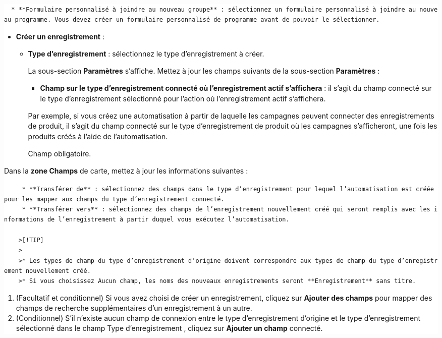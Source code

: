       * **Formulaire personnalisé à joindre au nouveau groupe** : sélectionnez un formulaire personnalisé à joindre au nouveau programme. Vous devez créer un formulaire personnalisé de programme avant de pouvoir le sélectionner.
   * **Créer un enregistrement** :
      * **Type d’enregistrement** : sélectionnez le type d’enregistrement à créer.

        La sous-section **Paramètres** s’affiche. Mettez à jour les champs suivants de la sous-section **Paramètres** :

         * **Champ sur le type d’enregistrement connecté où l’enregistrement actif s’affichera** : il s’agit du champ connecté sur le type d’enregistrement sélectionné pour l’action où l’enregistrement actif s’affichera.

        Par exemple, si vous créez une automatisation à partir de laquelle les campagnes peuvent connecter des enregistrements de produit, il s’agit du champ connecté sur le type d’enregistrement de produit où les campagnes s’afficheront, une fois les produits créés à l’aide de l’automatisation.

        Champ obligatoire.

        <!--submitted a change in functionality and UI text for this - revise??-->
Dans la **zone Champs** de carte, mettez à jour les informations suivantes :

         * **Transférer de** : sélectionnez des champs dans le type d’enregistrement pour lequel l’automatisation est créée pour les mapper aux champs du type d’enregistrement connecté.
         * **Transférer vers** : sélectionnez des champs de l’enregistrement nouvellement créé qui seront remplis avec les informations de l’enregistrement à partir duquel vous exécutez l’automatisation.

        >[!TIP]
        >
        >* Les types de champ du type d’enregistrement d’origine doivent correspondre aux types de champ du type d’enregistrement nouvellement créé.
        >* Si vous choisissez Aucun champ, les noms des nouveaux enregistrements seront **Enregistrement** sans titre.

1. (Facultatif et conditionnel) Si vous avez choisi de créer un enregistrement, cliquez sur **Ajouter des champs** pour mapper des champs de recherche supplémentaires d’un enregistrement à un autre.
1. (Conditionnel) S’il n’existe aucun champ de connexion entre le type d’enregistrement d’origine et le type d’enregistrement sélectionné dans le champ Type d’enregistrement **&#x200B;**, cliquez sur **Ajouter un champ** connecté.
